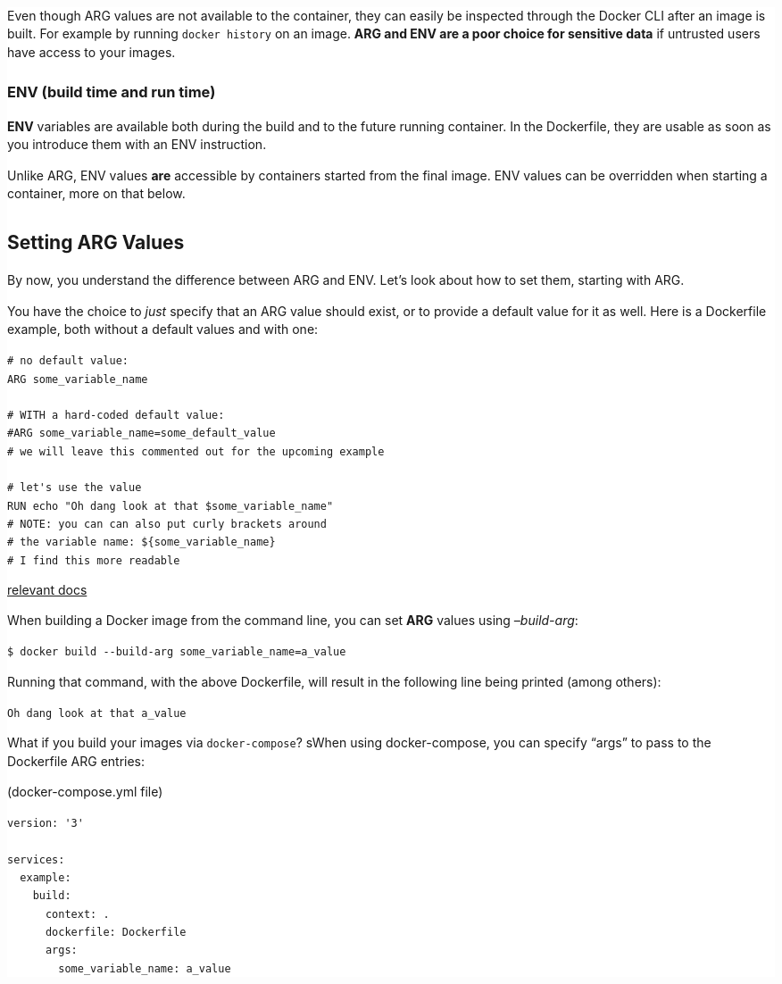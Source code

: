 Even though ARG values are not available to the container, they can easily be inspected through the Docker CLI after an image is built. For example by running `docker history` on an image. **ARG and ENV are a poor choice for sensitive data** if untrusted users have access to your images.

### ENV (build time and run time)

**ENV** variables are available both during the build and to the future running container. In the Dockerfile, they are usable as soon as you introduce them with an ENV instruction.

Unlike ARG, ENV values **are** accessible by containers started from the final image. ENV values can be overridden when starting a container, more on that below.

## Setting ARG Values

By now, you understand the difference between ARG and ENV. Let’s look about how to set them, starting with ARG.

You have the choice to _just_ specify that an ARG value should exist, or to provide a default value for it as well. Here is a Dockerfile example, both without a default values and with one:

```
# no default value:
ARG some_variable_name

# WITH a hard-coded default value:
#ARG some_variable_name=some_default_value
# we will leave this commented out for the upcoming example

# let's use the value
RUN echo "Oh dang look at that $some_variable_name"
# NOTE: you can can also put curly brackets around
# the variable name: ${some_variable_name}
# I find this more readable
```

[relevant docs](https://docs.docker.com/engine/reference/builder/#arg)

When building a Docker image from the command line, you can set **ARG** values using _–build-arg_:

```
$ docker build --build-arg some_variable_name=a_value
```

Running that command, with the above Dockerfile, will result in the following line being printed (among others):

```
Oh dang look at that a_value
```

What if you build your images via `docker-compose`? sWhen using docker-compose, you can specify “args” to pass to the Dockerfile ARG entries:

(docker-compose.yml file)

```
version: '3'

services:
  example:
    build:
      context: .
      dockerfile: Dockerfile
      args:
        some_variable_name: a_value
```
